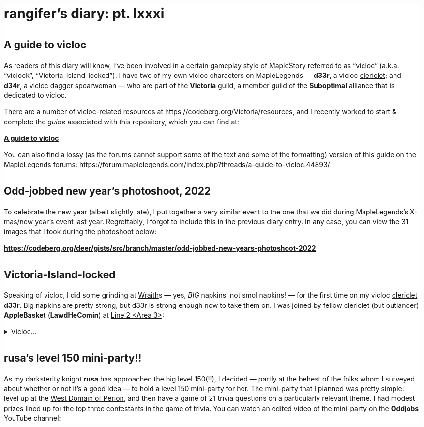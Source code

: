 # rangifer’s diary: pt. lxxxi

## A guide to vicloc

As readers of this diary will know, I’ve been involved in a certain gameplay style of MapleStory referred to as “vicloc” (a\.k\.a. “viclock”, “Victoria-Island-locked”). I have two of my own vicloc characters on MapleLegends — **d33r**, a vicloc [clericlet](https://oddjobs.codeberg.page/guides/introduction-to-odd-jobs/#magelet); and **d34r**, a vicloc [dagger spearwoman](https://oddjobs.codeberg.page/guides/introduction-to-odd-jobs/#dagger-warrior) — who are part of the **Victoria** guild, a member guild of the **Suboptimal** alliance that is dedicated to vicloc.

There are a number of vicloc-related resources at <https://codeberg.org/Victoria/resources>, and I recently worked to start &amp; complete the _guide_ associated with this repository, which you can find at:

[**A guide to vicloc**](https://codeberg.org/Victoria/resources/src/branch/master/guide.md)

You can also find a lossy (as the forums cannot support some of the text and some of the formatting) version of this guide on the MapleLegends forums: <https://forum.maplelegends.com/index.php?threads/a-guide-to-vicloc.44893/>

## Odd-jobbed new year’s photoshoot, 2022

To celebrate the new year (albeit slightly late), I put together a very similar event to the one that we did during MapleLegends’s [X-mas/new year’s](https://en.wikipedia.org/wiki/Christmas_and_holiday_season) event last year. Regrettably, I forgot to include this in the previous diary entry. In any case, you can view the 31 images that I took during the photoshoot below:

**<https://codeberg.org/deer/gists/src/branch/master/odd-jobbed-new-years-photoshoot-2022>**

## Victoria-Island-locked

Speaking of vicloc, I did some grinding at [Wraith](https://maplelegends.com/lib/monster?id=4230102)s — yes, _BIG_ napkins, not smol napkins! — for the first time on my vicloc [clericlet](https://oddjobs.codeberg.page/guides/introduction-to-odd-jobs/#magelet) **d33r**. Big napkins are pretty strong, but d33r is strong enough now to take them on. I was joined by fellow clericlet (but outlander) **AppleBasket** (**LawdHeComin**) at [Line 2 \<Area 3\>](https://maplelegends.com/lib/map?id=103000202):

<details><summary>Vicloc…</summary></details>

## rusa’s level 150 mini-party!!

As my [darksterity knight](https://oddjobs.codeberg.page/guides/introduction-to-odd-jobs/#dex-warrior) **rusa** has approached the big level 150(!!), I decided — partly at the behest of the folks whom I surveyed about whether or not it’s a good idea — to hold a level 150 mini-party for her. The mini-party that I planned was pretty simple: level up at the [West Domain of Perion](https://maplelegends.com/lib/map?id=102030000), and then have a game of 21 trivia questions on a particularly relevant theme. I had modest prizes lined up for the top three contestants in the game of trivia. You can watch an edited video of the mini-party on the **Oddjobs** YouTube channel:

